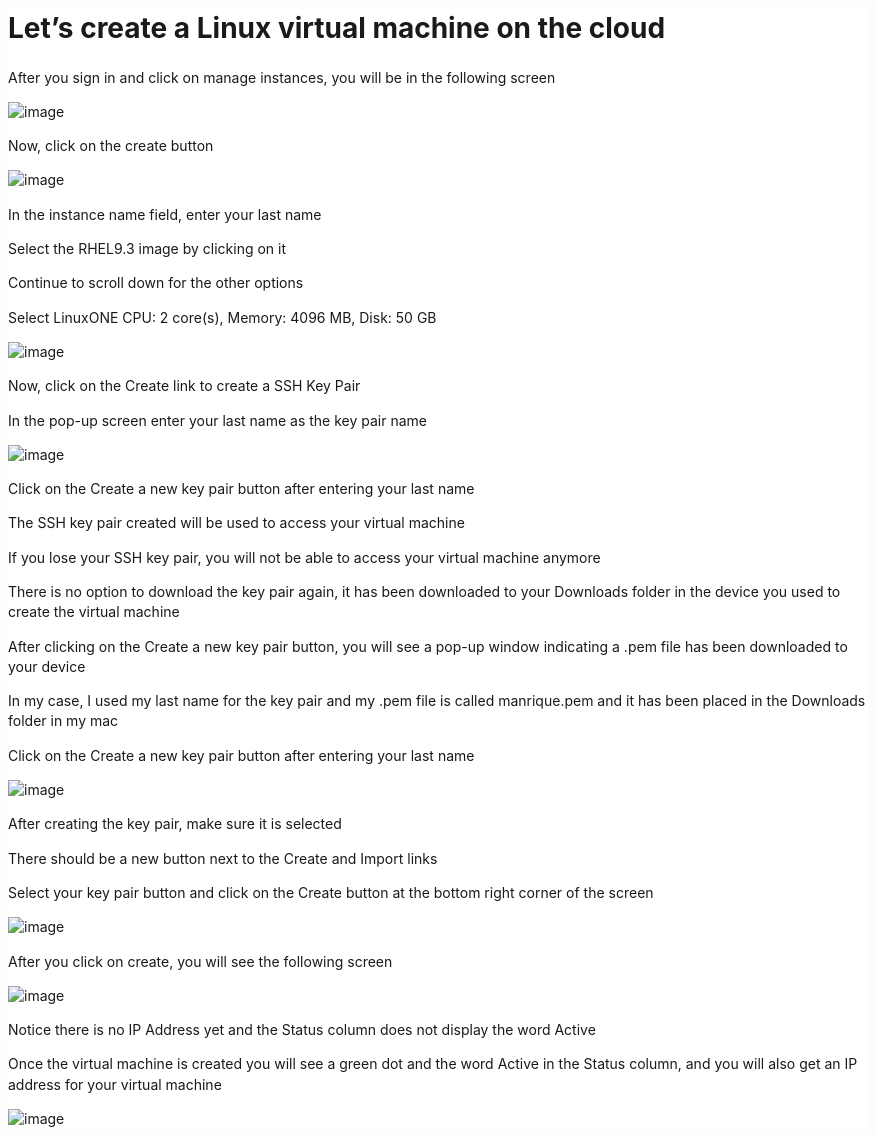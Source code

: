 # Let’s create a Linux virtual machine on the cloud

After you sign in and click on manage instances, you will be in the following screen

<img width="975" height="451" alt="image" src="https://github.com/user-attachments/assets/3134537a-f480-442b-a193-0d32b091fa85" />

Now, click on the create button

<img width="975" height="499" alt="image" src="https://github.com/user-attachments/assets/23d2335f-e710-4a9a-96bf-c3c5c79b0147" />

In the instance name field, enter your last name

Select the RHEL9.3 image by clicking on it

Continue to scroll down for the other options

Select LinuxONE CPU: 2 core(s), Memory: 4096 MB, Disk: 50 GB

<img width="975" height="516" alt="image" src="https://github.com/user-attachments/assets/ef7c245e-1717-4856-bf48-4f268ca1a9be" />

Now, click on the Create link to create a SSH Key Pair

In the pop-up screen enter your last name as the key pair name

<img width="944" height="377" alt="image" src="https://github.com/user-attachments/assets/37848938-49a4-4edc-a205-da5d068c9af7" />

Click on the Create a new key pair button after entering your last name

The SSH key pair created will be used to access your virtual machine

If you lose your SSH key pair, you will not be able to access your virtual machine anymore

There is no option to download the key pair again, it has been downloaded to your Downloads folder in the device you used to create the virtual machine

After clicking on the Create a new key pair button, you will see a pop-up window indicating a .pem file has been downloaded to your device

In my case, I used my last name for the key pair and my .pem file is called manrique.pem and it has been placed in the Downloads folder in my mac 

Click on the Create a new key pair button after entering your last name

<img width="665" height="219" alt="image" src="https://github.com/user-attachments/assets/3c432f61-fe84-48a3-99ff-ba20ab0dfd86" />

After creating the key pair, make sure it is selected 

There should be a new button next to the Create and Import links 

Select your key pair button and click on the Create button at the bottom right corner of the screen

<img width="975" height="639" alt="image" src="https://github.com/user-attachments/assets/64ec5db7-cd2e-4ba7-8866-312daa9b0993" />

After you click on create, you will see the following screen

<img width="975" height="512" alt="image" src="https://github.com/user-attachments/assets/c36ba4e6-b183-4d4c-a028-df3a7f3f52d4" />

Notice there is no IP Address yet and the Status column does not display the word Active

Once the virtual machine is created you will see a green dot and the word Active in the Status column, and you will also get an IP address for your virtual machine

<img width="975" height="489" alt="image" src="https://github.com/user-attachments/assets/1f238e73-7b84-478d-a141-ef0d98dfb022" />

